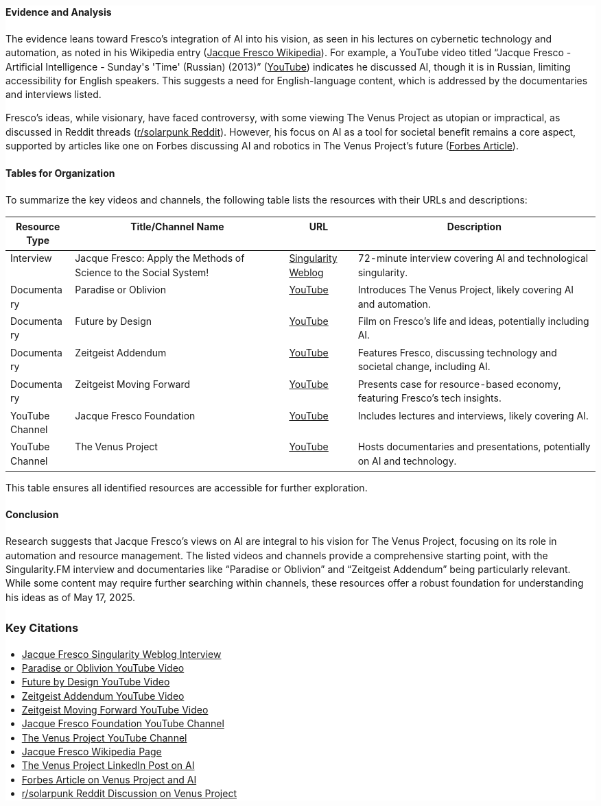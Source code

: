 #### Evidence and Analysis
The evidence leans toward Fresco’s integration of AI into his vision, as seen in his lectures on cybernetic technology and automation, as noted in his Wikipedia entry ([Jacque Fresco Wikipedia](https://en.wikipedia.org/wiki/Jacque_Fresco)). For example, a YouTube video titled “Jacque Fresco - Artificial Intelligence - Sunday's 'Time' (Russian) (2013)” ([YouTube](https://www.youtube.com/watch?v=tT4gph5Oo2g)) indicates he discussed AI, though it is in Russian, limiting accessibility for English speakers. This suggests a need for English-language content, which is addressed by the documentaries and interviews listed.

Fresco’s ideas, while visionary, have faced controversy, with some viewing The Venus Project as utopian or impractical, as discussed in Reddit threads ([r/solarpunk Reddit](https://www.reddit.com/r/solarpunk/comments/xqh7b4/what_does_rsolarpunk_think_of_the_venus_project/)). However, his focus on AI as a tool for societal benefit remains a core aspect, supported by articles like one on Forbes discussing AI and robotics in The Venus Project’s future ([Forbes Article](https://www.forbes.com/sites/danielaraya/2020/09/01/is-the-venus-project-the-next-stage-in-human-evolution/)).

#### Tables for Organization
To summarize the key videos and channels, the following table lists the resources with their URLs and descriptions:

| Resource Type          | Title/Channel Name                                      | URL                                                                 | Description                                                                 |
|-----------------------|--------------------------------------------------------|----------------------------------------------------------------------|-----------------------------------------------------------------------------|
| Interview             | Jacque Fresco: Apply the Methods of Science to the Social System! | [Singularity Weblog](https://www.singularityweblog.com/jacque-fresco-the-venus-project/) | 72-minute interview covering AI and technological singularity.               |
| Documentary           | Paradise or Oblivion                                    | [YouTube](https://www.youtube.com/watch?v=KphWsnhZ4Ag)                | Introduces The Venus Project, likely covering AI and automation.             |
| Documentary           | Future by Design                                        | [YouTube](https://www.youtube.com/watch?v=I1IXWnS6vwk)                | Film on Fresco’s life and ideas, potentially including AI.                  |
| Documentary           | Zeitgeist Addendum                                      | [YouTube](https://www.youtube.com/watch?v=3FvKzSBSQcc)                | Features Fresco, discussing technology and societal change, including AI.   |
| Documentary           | Zeitgeist Moving Forward                                | [YouTube](https://www.youtube.com/watch?v=pYTQlrhXLMc)                | Presents case for resource-based economy, featuring Fresco’s tech insights. |
| YouTube Channel       | Jacque Fresco Foundation                                | [YouTube](https://www.youtube.com/user/jacquefresco)                  | Includes lectures and interviews, likely covering AI.                       |
| YouTube Channel       | The Venus Project                                       | [YouTube](https://www.youtube.com/channel/UCPNMR_iABvyFmc3G9i1r3Lw)   | Hosts documentaries and presentations, potentially on AI and technology.    |

This table ensures all identified resources are accessible for further exploration.

#### Conclusion
Research suggests that Jacque Fresco’s views on AI are integral to his vision for The Venus Project, focusing on its role in automation and resource management. The listed videos and channels provide a comprehensive starting point, with the Singularity.FM interview and documentaries like “Paradise or Oblivion” and “Zeitgeist Addendum” being particularly relevant. While some content may require further searching within channels, these resources offer a robust foundation for understanding his ideas as of May 17, 2025.

### Key Citations
- [Jacque Fresco Singularity Weblog Interview](https://www.singularityweblog.com/jacque-fresco-the-venus-project/)
- [Paradise or Oblivion YouTube Video](https://www.youtube.com/watch?v=KphWsnhZ4Ag)
- [Future by Design YouTube Video](https://www.youtube.com/watch?v=I1IXWnS6vwk)
- [Zeitgeist Addendum YouTube Video](https://www.youtube.com/watch?v=3FvKzSBSQcc)
- [Zeitgeist Moving Forward YouTube Video](https://www.youtube.com/watch?v=pYTQlrhXLMc)
- [Jacque Fresco Foundation YouTube Channel](https://www.youtube.com/user/jacquefresco)
- [The Venus Project YouTube Channel](https://www.youtube.com/channel/UCPNMR_iABvyFmc3G9i1r3Lw)
- [Jacque Fresco Wikipedia Page](https://en.wikipedia.org/wiki/Jacque_Fresco)
- [The Venus Project LinkedIn Post on AI](https://www.linkedin.com/posts/the-venus-project_thevenusproject-resourcebasedeconomy-jacquefresco-activity-6865927409980592128-2qI3)
- [Forbes Article on Venus Project and AI](https://www.forbes.com/sites/danielaraya/2020/09/01/is-the-venus-project-the-next-stage-in-human-evolution/)
- [r/solarpunk Reddit Discussion on Venus Project](https://www.reddit.com/r/solarpunk/comments/xqh7b4/what_does_rsolarpunk_think_of_the_venus_project/)